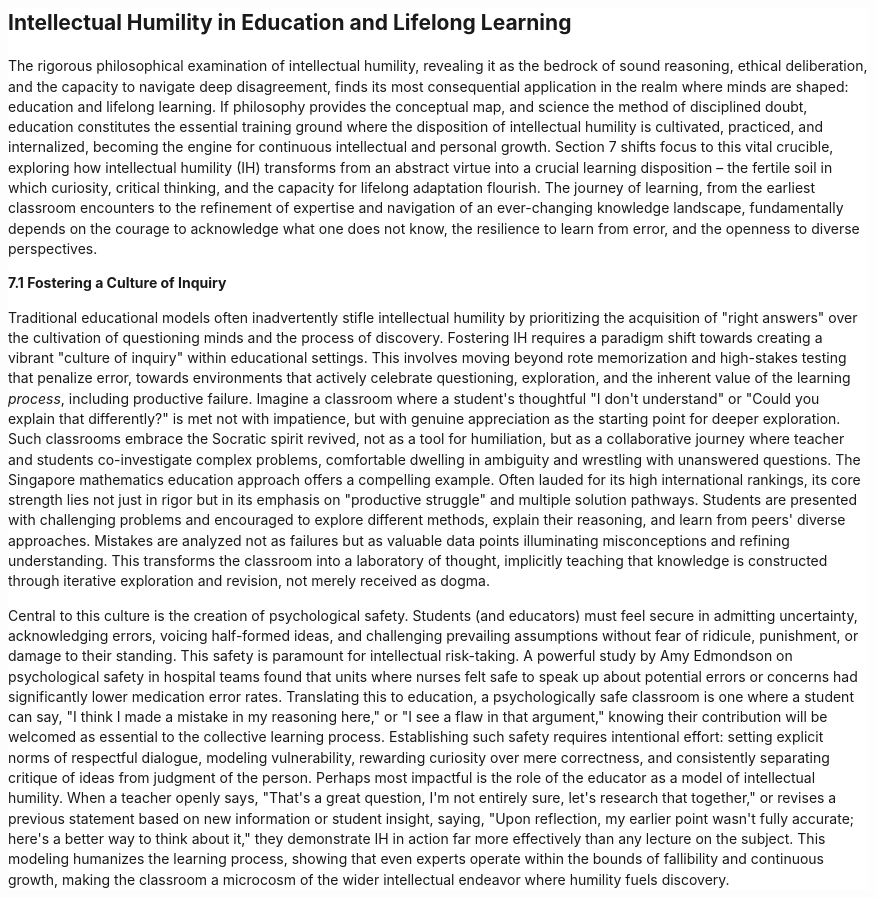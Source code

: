 ## Intellectual Humility in Education and Lifelong Learning

The rigorous philosophical examination of intellectual humility, revealing it as the bedrock of sound reasoning, ethical deliberation, and the capacity to navigate deep disagreement, finds its most consequential application in the realm where minds are shaped: education and lifelong learning. If philosophy provides the conceptual map, and science the method of disciplined doubt, education constitutes the essential training ground where the disposition of intellectual humility is cultivated, practiced, and internalized, becoming the engine for continuous intellectual and personal growth. Section 7 shifts focus to this vital crucible, exploring how intellectual humility (IH) transforms from an abstract virtue into a crucial learning disposition – the fertile soil in which curiosity, critical thinking, and the capacity for lifelong adaptation flourish. The journey of learning, from the earliest classroom encounters to the refinement of expertise and navigation of an ever-changing knowledge landscape, fundamentally depends on the courage to acknowledge what one does not know, the resilience to learn from error, and the openness to diverse perspectives.

**7.1 Fostering a Culture of Inquiry**

Traditional educational models often inadvertently stifle intellectual humility by prioritizing the acquisition of "right answers" over the cultivation of questioning minds and the process of discovery. Fostering IH requires a paradigm shift towards creating a vibrant "culture of inquiry" within educational settings. This involves moving beyond rote memorization and high-stakes testing that penalize error, towards environments that actively celebrate questioning, exploration, and the inherent value of the learning *process*, including productive failure. Imagine a classroom where a student's thoughtful "I don't understand" or "Could you explain that differently?" is met not with impatience, but with genuine appreciation as the starting point for deeper exploration. Such classrooms embrace the Socratic spirit revived, not as a tool for humiliation, but as a collaborative journey where teacher and students co-investigate complex problems, comfortable dwelling in ambiguity and wrestling with unanswered questions. The Singapore mathematics education approach offers a compelling example. Often lauded for its high international rankings, its core strength lies not just in rigor but in its emphasis on "productive struggle" and multiple solution pathways. Students are presented with challenging problems and encouraged to explore different methods, explain their reasoning, and learn from peers' diverse approaches. Mistakes are analyzed not as failures but as valuable data points illuminating misconceptions and refining understanding. This transforms the classroom into a laboratory of thought, implicitly teaching that knowledge is constructed through iterative exploration and revision, not merely received as dogma.

Central to this culture is the creation of psychological safety. Students (and educators) must feel secure in admitting uncertainty, acknowledging errors, voicing half-formed ideas, and challenging prevailing assumptions without fear of ridicule, punishment, or damage to their standing. This safety is paramount for intellectual risk-taking. A powerful study by Amy Edmondson on psychological safety in hospital teams found that units where nurses felt safe to speak up about potential errors or concerns had significantly lower medication error rates. Translating this to education, a psychologically safe classroom is one where a student can say, "I think I made a mistake in my reasoning here," or "I see a flaw in that argument," knowing their contribution will be welcomed as essential to the collective learning process. Establishing such safety requires intentional effort: setting explicit norms of respectful dialogue, modeling vulnerability, rewarding curiosity over mere correctness, and consistently separating critique of ideas from judgment of the person. Perhaps most impactful is the role of the educator as a model of intellectual humility. When a teacher openly says, "That's a great question, I'm not entirely sure, let's research that together," or revises a previous statement based on new information or student insight, saying, "Upon reflection, my earlier point wasn't fully accurate; here's a better way to think about it," they demonstrate IH in action far more effectively than any lecture on the subject. This modeling humanizes the learning process, showing that even experts operate within the bounds of fallibility and continuous growth, making the classroom a microcosm of the wider intellectual endeavor where humility fuels discovery.
